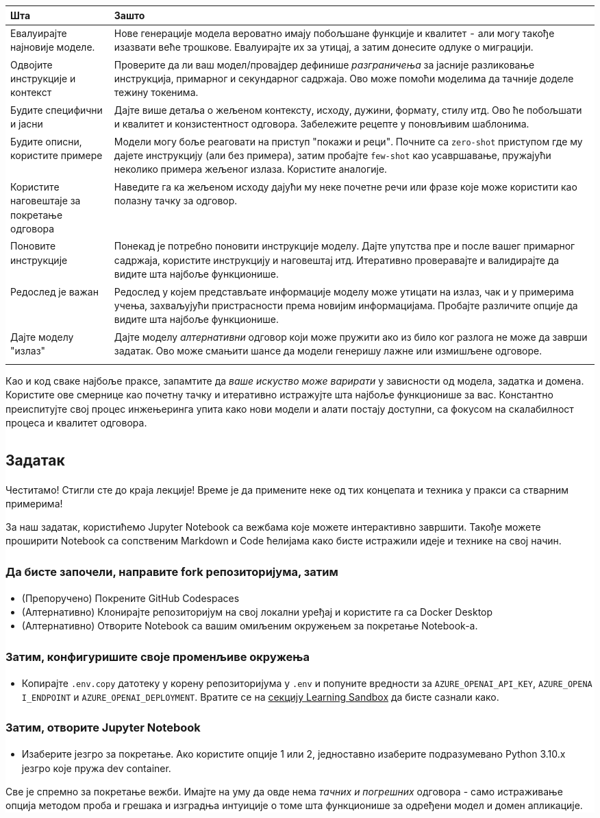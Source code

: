 | Шта                              | Зашто                                                                                                                                                                                                                                               |
| :-------------------------------- | :------------------------------------------------------------------------------------------------------------------------------------------------------------------------------------------------------------------------------------------------ |
| Евалуирајте најновије моделе.       | Нове генерације модела вероватно имају побољшане функције и квалитет - али могу такође изазвати веће трошкове. Евалуирајте их за утицај, а затим донесите одлуке о миграцији.                                                                                |
| Одвојите инструкције и контекст   | Проверите да ли ваш модел/провајдер дефинише _разграничења_ за јасније разликовање инструкција, примарног и секундарног садржаја. Ово може помоћи моделима да тачније доделе тежину токенима.                                                         |
| Будите специфични и јасни             | Дајте више детаља о жељеном контексту, исходу, дужини, формату, стилу итд. Ово ће побољшати и квалитет и конзистентност одговора. Забележите рецепте у поновљивим шаблонима.                                                          |
| Будите описни, користите примере      | Модели могу боље реаговати на приступ "покажи и реци". Почните са `zero-shot` приступом где му дајете инструкцију (али без примера), затим пробајте `few-shot` као усавршавање, пружајући неколико примера жељеног излаза. Користите аналогије. |
| Користите наговештаје за покретање одговора | Наведите га ка жељеном исходу дајући му неке почетне речи или фразе које може користити као полазну тачку за одговор.                                                                                                               |
| Поновите инструкције                       | Понекад је потребно поновити инструкције моделу. Дајте упутства пре и после вашег примарног садржаја, користите инструкцију и наговештај итд. Итеративно проверавајте и валидирајте да видите шта најбоље функционише.                                                         |
| Редослед је важан                     | Редослед у којем представљате информације моделу може утицати на излаз, чак и у примерима учења, захваљујући пристрасности према новијим информацијама. Пробајте различите опције да видите шта најбоље функционише.                                                               |
| Дајте моделу "излаз"           | Дајте моделу _алтернативни_ одговор који може пружити ако из било ког разлога не може да заврши задатак. Ово може смањити шансе да модели генеришу лажне или измишљене одговоре.                                                         |
|                                   |                                                                                                                                                                                                                                                   |

Као и код сваке најбоље праксе, запамтите да _ваше искуство може варирати_ у зависности од модела, задатка и домена. Користите ове смернице као почетну тачку и итеративно истражујте шта најбоље функционише за вас. Константно преиспитујте свој процес инжењеринга упита како нови модели и алати постају доступни, са фокусом на скалабилност процеса и квалитет одговора.



## Задатак

Честитамо! Стигли сте до краја лекције! Време је да примените неке од тих концепата и техника у пракси са стварним примерима!

За наш задатак, користићемо Jupyter Notebook са вежбама које можете интерактивно завршити. Такође можете проширити Notebook са сопственим Markdown и Code ћелијама како бисте истражили идеје и технике на свој начин.

### Да бисте започели, направите fork репозиторијума, затим

- (Препоручено) Покрените GitHub Codespaces
- (Алтернативно) Клонирајте репозиторијум на свој локални уређај и користите га са Docker Desktop
- (Алтернативно) Отворите Notebook са вашим омиљеним окружењем за покретање Notebook-а.

### Затим, конфигуришите своје променљиве окружења

- Копирајте `.env.copy` датотеку у корену репозиторијума у `.env` и попуните вредности за `AZURE_OPENAI_API_KEY`, `AZURE_OPENAI_ENDPOINT` и `AZURE_OPENAI_DEPLOYMENT`. Вратите се на [секцију Learning Sandbox](../../../04-prompt-engineering-fundamentals/04-prompt-engineering-fundamentals) да бисте сазнали како.

### Затим, отворите Jupyter Notebook

- Изаберите језгро за покретање. Ако користите опције 1 или 2, једноставно изаберите подразумевано Python 3.10.x језгро које пружа dev container.

Све је спремно за покретање вежби. Имајте на уму да овде нема _тачних и погрешних_ одговора - само истраживање опција методом проба и грешака и изградња интуиције о томе шта функционише за одређени модел и домен апликације.
